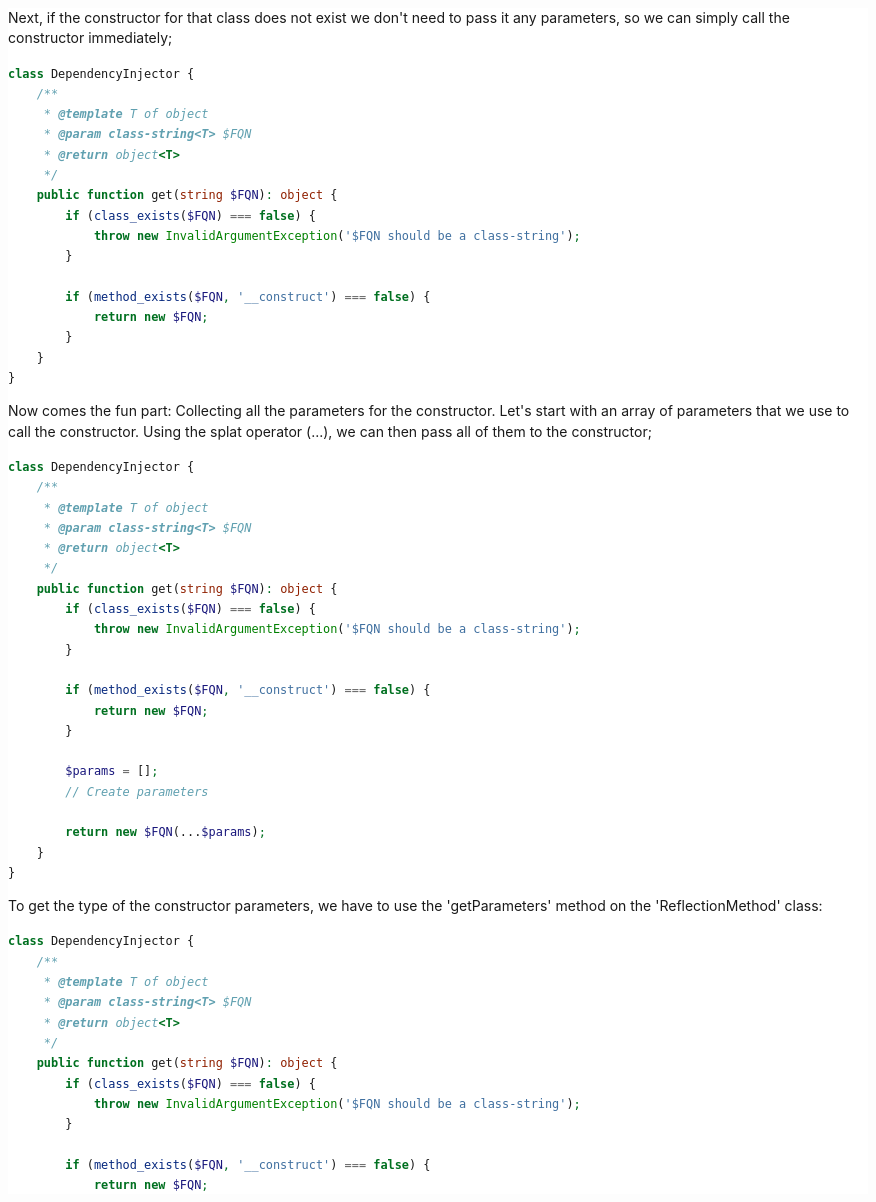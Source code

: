 Next, if the constructor for that class does not exist we don't need to pass it any parameters, so we can simply call the constructor immediately;

```php
class DependencyInjector {
    /**
     * @template T of object
     * @param class-string<T> $FQN
     * @return object<T>
     */
    public function get(string $FQN): object {
        if (class_exists($FQN) === false) {
            throw new InvalidArgumentException('$FQN should be a class-string');
        }

        if (method_exists($FQN, '__construct') === false) {
            return new $FQN;
        }
    }
}
```

Now comes the fun part: Collecting all the parameters for the constructor. Let's start with an array of parameters that we use to call the constructor. Using the splat operator (...), we can then pass all of them to the constructor;

```php
class DependencyInjector {
    /**
     * @template T of object
     * @param class-string<T> $FQN
     * @return object<T>
     */
    public function get(string $FQN): object {
        if (class_exists($FQN) === false) {
            throw new InvalidArgumentException('$FQN should be a class-string');
        }

        if (method_exists($FQN, '__construct') === false) {
            return new $FQN;
        }

        $params = [];
        // Create parameters

        return new $FQN(...$params);
    }
}
```

To get the type of the constructor parameters, we have to use the 'getParameters' method on the 'ReflectionMethod' class:

```php
class DependencyInjector {
    /**
     * @template T of object
     * @param class-string<T> $FQN
     * @return object<T>
     */
    public function get(string $FQN): object {
        if (class_exists($FQN) === false) {
            throw new InvalidArgumentException('$FQN should be a class-string');
        }

        if (method_exists($FQN, '__construct') === false) {
            return new $FQN;
```